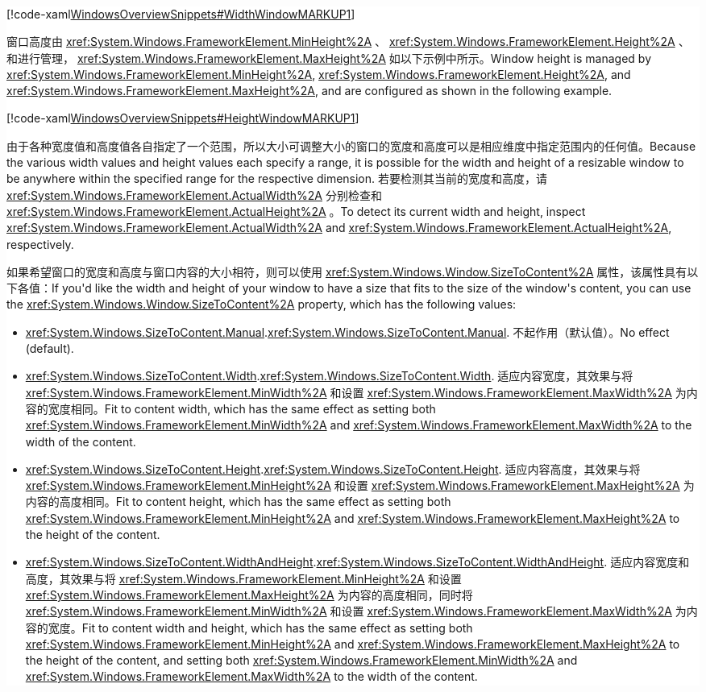  [!code-xaml[WindowsOverviewSnippets#WidthWindowMARKUP1](~/samples/snippets/csharp/VS_Snippets_Wpf/WindowsOverviewSnippets/CSharp/WidthWindow.xaml#widthwindowmarkup1)]  
  
 <span data-ttu-id="9c8c1-267">窗口高度由 <xref:System.Windows.FrameworkElement.MinHeight%2A> 、 <xref:System.Windows.FrameworkElement.Height%2A> 、和进行管理， <xref:System.Windows.FrameworkElement.MaxHeight%2A> 如以下示例中所示。</span><span class="sxs-lookup"><span data-stu-id="9c8c1-267">Window height is managed by <xref:System.Windows.FrameworkElement.MinHeight%2A>, <xref:System.Windows.FrameworkElement.Height%2A>, and <xref:System.Windows.FrameworkElement.MaxHeight%2A>, and are configured as shown in the following example.</span></span>  
  
 [!code-xaml[WindowsOverviewSnippets#HeightWindowMARKUP1](~/samples/snippets/csharp/VS_Snippets_Wpf/WindowsOverviewSnippets/CSharp/HeightWindow.xaml#heightwindowmarkup1)]  
  
 <span data-ttu-id="9c8c1-268">由于各种宽度值和高度值各自指定了一个范围，所以大小可调整大小的窗口的宽度和高度可以是相应维度中指定范围内的任何值。</span><span class="sxs-lookup"><span data-stu-id="9c8c1-268">Because the various width values and height values each specify a range, it is possible for the width and height of a resizable window to be anywhere within the specified range for the respective dimension.</span></span> <span data-ttu-id="9c8c1-269">若要检测其当前的宽度和高度，请 <xref:System.Windows.FrameworkElement.ActualWidth%2A> 分别检查和 <xref:System.Windows.FrameworkElement.ActualHeight%2A> 。</span><span class="sxs-lookup"><span data-stu-id="9c8c1-269">To detect its current width and height, inspect <xref:System.Windows.FrameworkElement.ActualWidth%2A> and <xref:System.Windows.FrameworkElement.ActualHeight%2A>, respectively.</span></span>  
  
 <span data-ttu-id="9c8c1-270">如果希望窗口的宽度和高度与窗口内容的大小相符，则可以使用 <xref:System.Windows.Window.SizeToContent%2A> 属性，该属性具有以下各值：</span><span class="sxs-lookup"><span data-stu-id="9c8c1-270">If you'd like the width and height of your window to have a size that fits to the size of the window's content, you can use the <xref:System.Windows.Window.SizeToContent%2A> property, which has the following values:</span></span>  
  
- <span data-ttu-id="9c8c1-271"><xref:System.Windows.SizeToContent.Manual>.</span><span class="sxs-lookup"><span data-stu-id="9c8c1-271"><xref:System.Windows.SizeToContent.Manual>.</span></span> <span data-ttu-id="9c8c1-272">不起作用（默认值）。</span><span class="sxs-lookup"><span data-stu-id="9c8c1-272">No effect (default).</span></span>  
  
- <span data-ttu-id="9c8c1-273"><xref:System.Windows.SizeToContent.Width>.</span><span class="sxs-lookup"><span data-stu-id="9c8c1-273"><xref:System.Windows.SizeToContent.Width>.</span></span> <span data-ttu-id="9c8c1-274">适应内容宽度，其效果与将 <xref:System.Windows.FrameworkElement.MinWidth%2A> 和设置 <xref:System.Windows.FrameworkElement.MaxWidth%2A> 为内容的宽度相同。</span><span class="sxs-lookup"><span data-stu-id="9c8c1-274">Fit to content width, which has the same effect as setting both <xref:System.Windows.FrameworkElement.MinWidth%2A> and <xref:System.Windows.FrameworkElement.MaxWidth%2A> to the width of the content.</span></span>  
  
- <span data-ttu-id="9c8c1-275"><xref:System.Windows.SizeToContent.Height>.</span><span class="sxs-lookup"><span data-stu-id="9c8c1-275"><xref:System.Windows.SizeToContent.Height>.</span></span> <span data-ttu-id="9c8c1-276">适应内容高度，其效果与将 <xref:System.Windows.FrameworkElement.MinHeight%2A> 和设置 <xref:System.Windows.FrameworkElement.MaxHeight%2A> 为内容的高度相同。</span><span class="sxs-lookup"><span data-stu-id="9c8c1-276">Fit to content height, which has the same effect as setting both <xref:System.Windows.FrameworkElement.MinHeight%2A> and <xref:System.Windows.FrameworkElement.MaxHeight%2A> to the height of the content.</span></span>  
  
- <span data-ttu-id="9c8c1-277"><xref:System.Windows.SizeToContent.WidthAndHeight>.</span><span class="sxs-lookup"><span data-stu-id="9c8c1-277"><xref:System.Windows.SizeToContent.WidthAndHeight>.</span></span> <span data-ttu-id="9c8c1-278">适应内容宽度和高度，其效果与将 <xref:System.Windows.FrameworkElement.MinHeight%2A> 和设置 <xref:System.Windows.FrameworkElement.MaxHeight%2A> 为内容的高度相同，同时将 <xref:System.Windows.FrameworkElement.MinWidth%2A> 和设置 <xref:System.Windows.FrameworkElement.MaxWidth%2A> 为内容的宽度。</span><span class="sxs-lookup"><span data-stu-id="9c8c1-278">Fit to content width and height, which has the same effect as setting both <xref:System.Windows.FrameworkElement.MinHeight%2A> and <xref:System.Windows.FrameworkElement.MaxHeight%2A> to the height of the content, and setting both <xref:System.Windows.FrameworkElement.MinWidth%2A> and <xref:System.Windows.FrameworkElement.MaxWidth%2A> to the width of the content.</span></span>  
  